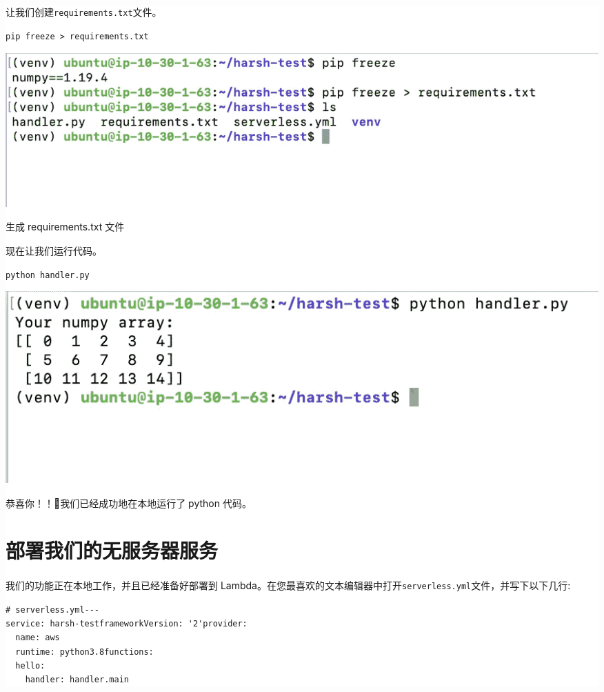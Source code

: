 让我们创建`requirements.txt`文件。

```
pip freeze > requirements.txt
```

![](img/2c4614bce783f07133ddb5eee9372f2c.png)

生成 requirements.txt 文件

现在让我们运行代码。

```
python handler.py
```

![](img/6d88b20f836ab41773ee25d302889cf6.png)

恭喜你！！👏我们已经成功地在本地运行了 python 代码。

# 部署我们的无服务器服务

我们的功能正在本地工作，并且已经准备好部署到 Lambda。在您最喜欢的文本编辑器中打开`serverless.yml`文件，并写下以下几行:

```
# serverless.yml---
service: harsh-testframeworkVersion: '2'provider:
  name: aws
  runtime: python3.8functions:
  hello:
    handler: handler.main
```

